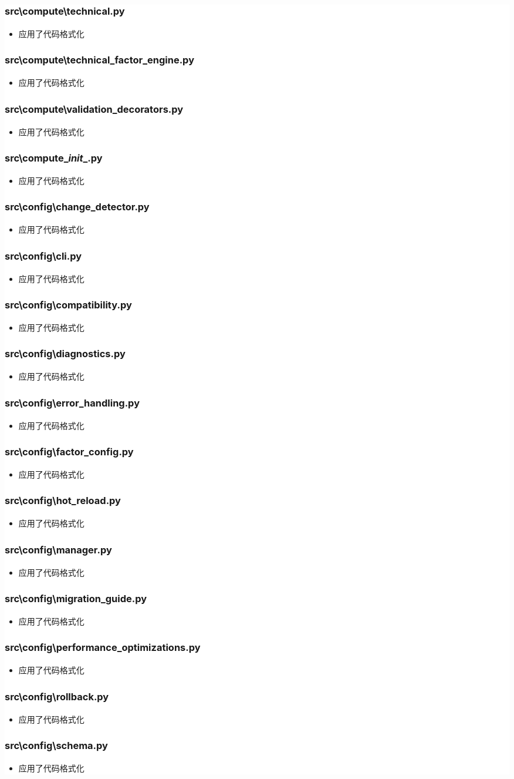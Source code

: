 ### src\compute\technical.py
- 应用了代码格式化

### src\compute\technical_factor_engine.py
- 应用了代码格式化

### src\compute\validation_decorators.py
- 应用了代码格式化

### src\compute\__init__.py
- 应用了代码格式化

### src\config\change_detector.py
- 应用了代码格式化

### src\config\cli.py
- 应用了代码格式化

### src\config\compatibility.py
- 应用了代码格式化

### src\config\diagnostics.py
- 应用了代码格式化

### src\config\error_handling.py
- 应用了代码格式化

### src\config\factor_config.py
- 应用了代码格式化

### src\config\hot_reload.py
- 应用了代码格式化

### src\config\manager.py
- 应用了代码格式化

### src\config\migration_guide.py
- 应用了代码格式化

### src\config\performance_optimizations.py
- 应用了代码格式化

### src\config\rollback.py
- 应用了代码格式化

### src\config\schema.py
- 应用了代码格式化
